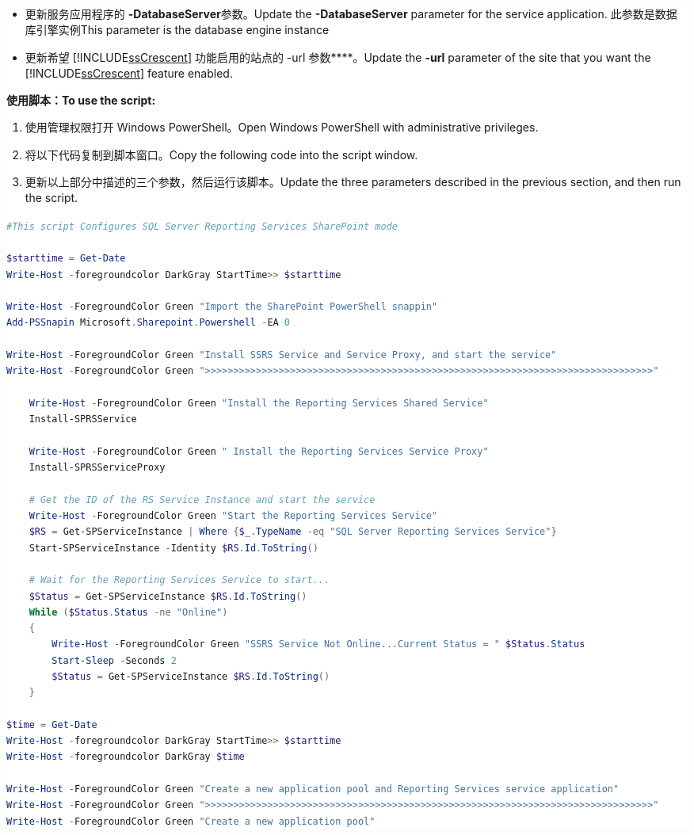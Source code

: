 -   <span data-ttu-id="f1dc1-306">更新服务应用程序的 **-DatabaseServer**参数。</span><span class="sxs-lookup"><span data-stu-id="f1dc1-306">Update the **-DatabaseServer** parameter for the service application.</span></span> <span data-ttu-id="f1dc1-307">此参数是数据库引擎实例</span><span class="sxs-lookup"><span data-stu-id="f1dc1-307">This parameter is the database engine instance</span></span>  
  
-   <span data-ttu-id="f1dc1-308">更新希望 [!INCLUDE[ssCrescent](../../includes/sscrescent-md.md)] 功能启用的站点的 -url 参数\*\*\*\*。</span><span class="sxs-lookup"><span data-stu-id="f1dc1-308">Update the **-url** parameter of the site that you want the [!INCLUDE[ssCrescent](../../includes/sscrescent-md.md)] feature enabled.</span></span>  
  
 <span data-ttu-id="f1dc1-309">**使用脚本：**</span><span class="sxs-lookup"><span data-stu-id="f1dc1-309">**To use the script:**</span></span>  
  
1.  <span data-ttu-id="f1dc1-310">使用管理权限打开 Windows PowerShell。</span><span class="sxs-lookup"><span data-stu-id="f1dc1-310">Open Windows PowerShell with administrative privileges.</span></span>  
  
2.  <span data-ttu-id="f1dc1-311">将以下代码复制到脚本窗口。</span><span class="sxs-lookup"><span data-stu-id="f1dc1-311">Copy the following code into the script window.</span></span>  
  
3.  <span data-ttu-id="f1dc1-312">更新以上部分中描述的三个参数，然后运行该脚本。</span><span class="sxs-lookup"><span data-stu-id="f1dc1-312">Update the three parameters described in the previous section, and then run the script.</span></span>  
  
```powershell
#This script Configures SQL Server Reporting Services SharePoint mode  
  
$starttime = Get-Date  
Write-Host -foregroundcolor DarkGray StartTime>> $starttime   
  
Write-Host -ForegroundColor Green "Import the SharePoint PowerShell snappin"  
Add-PSSnapin Microsoft.Sharepoint.Powershell -EA 0  
  
Write-Host -ForegroundColor Green "Install SSRS Service and Service Proxy, and start the service"  
Write-Host -ForegroundColor Green ">>>>>>>>>>>>>>>>>>>>>>>>>>>>>>>>>>>>>>>>>>>>>>>>>>>>>>>>>>>>>>>>>>>>>>>>>>>>>>>"  
  
    Write-Host -ForegroundColor Green "Install the Reporting Services Shared Service"  
    Install-SPRSService  
  
    Write-Host -ForegroundColor Green " Install the Reporting Services Service Proxy"  
    Install-SPRSServiceProxy  
  
    # Get the ID of the RS Service Instance and start the service   
    Write-Host -ForegroundColor Green "Start the Reporting Services Service"  
    $RS = Get-SPServiceInstance | Where {$_.TypeName -eq "SQL Server Reporting Services Service"}  
    Start-SPServiceInstance -Identity $RS.Id.ToString()  
  
    # Wait for the Reporting Services Service to start...  
    $Status = Get-SPServiceInstance $RS.Id.ToString()  
    While ($Status.Status -ne "Online")  
    {  
        Write-Host -ForegroundColor Green "SSRS Service Not Online...Current Status = " $Status.Status  
        Start-Sleep -Seconds 2  
        $Status = Get-SPServiceInstance $RS.Id.ToString()  
    }  
  
$time = Get-Date  
Write-Host -foregroundcolor DarkGray StartTime>> $starttime   
Write-Host -foregroundcolor DarkGray $time  
  
Write-Host -ForegroundColor Green "Create a new application pool and Reporting Services service application"  
Write-Host -ForegroundColor Green ">>>>>>>>>>>>>>>>>>>>>>>>>>>>>>>>>>>>>>>>>>>>>>>>>>>>>>>>>>>>>>>>>>>>>>>>>>>>>>>"  
Write-Host -ForegroundColor Green "Create a new application pool"  
```